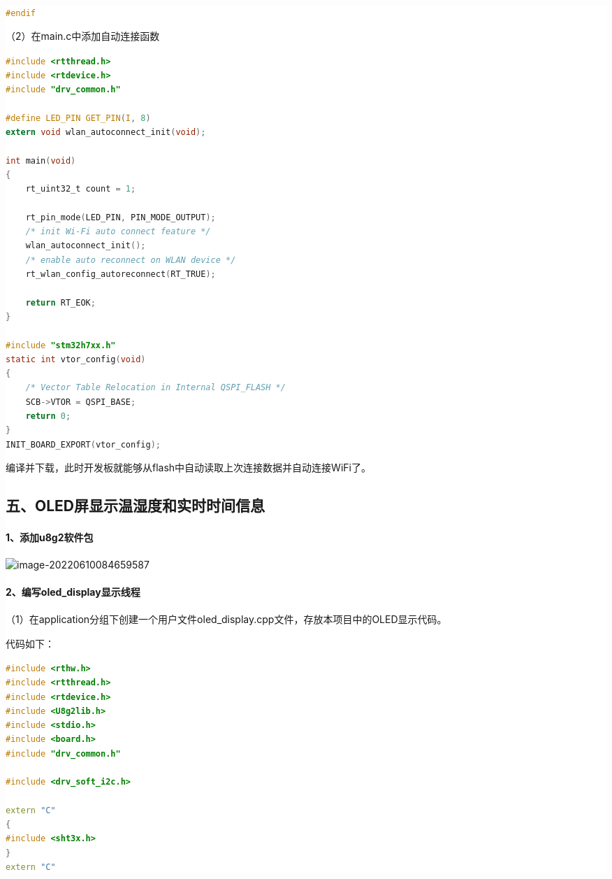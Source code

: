 ```c
#endif
```

（2）在main.c中添加自动连接函数

```c
#include <rtthread.h>
#include <rtdevice.h>
#include "drv_common.h"

#define LED_PIN GET_PIN(I, 8)
extern void wlan_autoconnect_init(void);

int main(void)
{
    rt_uint32_t count = 1;

    rt_pin_mode(LED_PIN, PIN_MODE_OUTPUT);
    /* init Wi-Fi auto connect feature */
    wlan_autoconnect_init();
    /* enable auto reconnect on WLAN device */
    rt_wlan_config_autoreconnect(RT_TRUE);

    return RT_EOK;
}

#include "stm32h7xx.h"
static int vtor_config(void)
{
    /* Vector Table Relocation in Internal QSPI_FLASH */
    SCB->VTOR = QSPI_BASE;
    return 0;
}
INIT_BOARD_EXPORT(vtor_config);
```

编译并下载，此时开发板就能够从flash中自动读取上次连接数据并自动连接WiFi了。

## 五、OLED屏显示温湿度和实时时间信息

#### 1、添加u8g2软件包

![image-20220610084659587](G:/Typora/user_potograph/image-20220610084659587.png)

#### 2、编写oled_display显示线程

（1）在application分组下创建一个用户文件oled_display.cpp文件，存放本项目中的OLED显示代码。

代码如下：

```cpp
#include <rthw.h>
#include <rtthread.h>
#include <rtdevice.h>
#include <U8g2lib.h>
#include <stdio.h>
#include <board.h>	
#include "drv_common.h"

#include <drv_soft_i2c.h>

extern "C"
{
#include <sht3x.h>
}
extern "C"
```